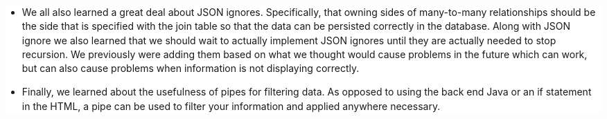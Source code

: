 * We all also learned a great deal about JSON ignores. Specifically, that owning sides of many-to-many relationships should be the side that is specified with the join table so that the data can be persisted correctly in the database. Along with JSON ignore we also learned that we should wait to actually implement JSON ignores until they are actually needed to stop recursion. We previously were adding them based on what we thought would cause problems in the future which can work, but can also cause problems when information is not displaying correctly. 

* Finally, we learned about the usefulness of pipes for filtering data. As opposed to using the back end Java or an if statement in the HTML, a pipe can be used to filter your information and applied anywhere necessary. 


